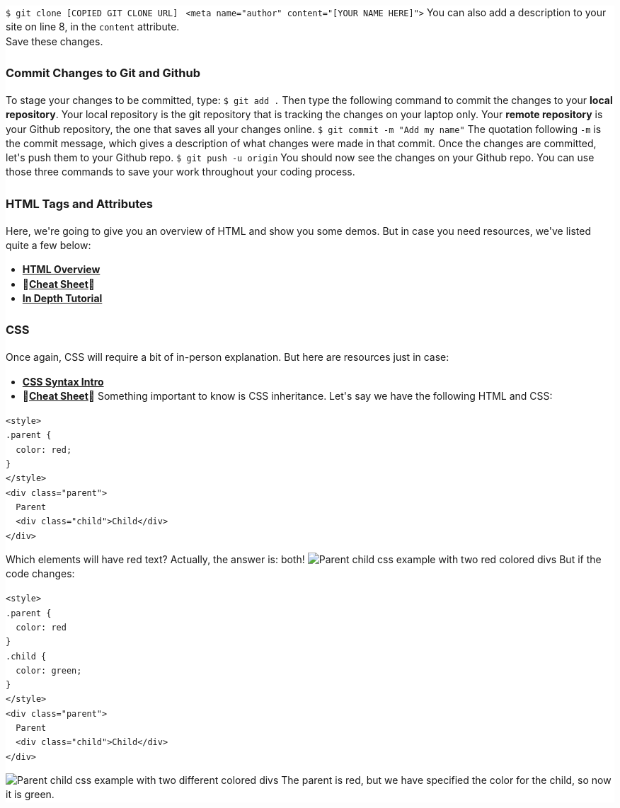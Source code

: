 ```$ git clone [COPIED GIT CLONE URL]```
``` <meta name="author" content="[YOUR NAME HERE]">```
You can also add a description to your site on line 8, in the `content` attribute.  
Save these changes. 
<a name="commit-changes"></a>
### Commit Changes to Git and Github
To stage your changes to be committed, type:
`$ git add .`
Then type the following command to commit the changes to your **local repository**. Your local repository is the git repository that is tracking the changes on your laptop only. Your **remote repository** is your Github repository, the one that saves all your changes online.
`$ git commit -m "Add my name"`
The quotation following `-m` is the commit message, which gives a description of what changes were made in that commit. 
Once the changes are committed, let's push them to your Github repo. 
`$ git push -u origin`
You should now see the changes on your Github repo. 
You can use those three commands to save your work throughout your coding process. 
<a name="html-tags"></a>
### HTML Tags and Attributes
Here, we're going to give you an overview of HTML and show you some demos. But in case you need resources, we've listed quite a few below: 
- **[HTML Overview](https://www.w3schools.com/html/html_intro.asp)**
- **🌟[Cheat Sheet](http://www.simplehtmlguide.com/cheatsheet.php)🌟**
- **[In Depth Tutorial](http://www.tutorialspoint.com/html/html_quick_guide.htm)**
<a name="css"></a>
### CSS
Once again, CSS will require a bit of in-person explanation. But here are resources just in case:
- **[CSS Syntax Intro](https://www.w3schools.com/css/css_syntax.asp)**
- **🌟[Cheat Sheet](https://www.toptal.com/css/css-cheat-sheet)🌟**
Something important to know is CSS inheritance. Let's say we have the following HTML and CSS:
```
<style> 
.parent {
  color: red;
}
</style>
<div class="parent">
  Parent
  <div class="child">Child</div>
</div>
```
Which elements will have red text?
Actually, the answer is: both! 
![Parent child css example with two red colored divs](/../screenshots/screenshots/pc1.png)
But if the code changes: 
```
<style> 
.parent { 
  color: red
}
.child {
  color: green;
}
</style>
<div class="parent">
  Parent
  <div class="child">Child</div>
</div>
```
![Parent child css example with two different colored divs](/../screenshots/screenshots/pc2.png)
The parent is red, but we have specified the color for the child, so now it is green. 
```
